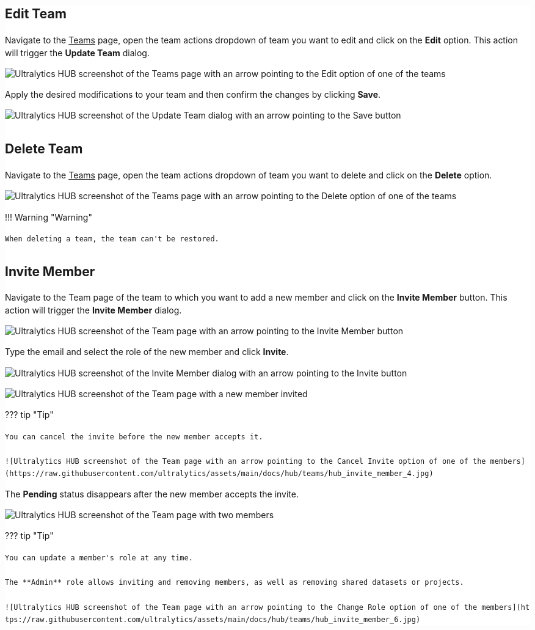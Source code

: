 ## Edit Team

Navigate to the [Teams](https://hub.ultralytics.com/settings?tab=teams) page, open the team actions dropdown of team you want to edit and click on the **Edit** option. This action will trigger the **Update Team** dialog.

![Ultralytics HUB screenshot of the Teams page with an arrow pointing to the Edit option of one of the teams](https://raw.githubusercontent.com/ultralytics/assets/main/docs/hub/teams/hub_edit_team_1.jpg)

Apply the desired modifications to your team and then confirm the changes by clicking **Save**.

![Ultralytics HUB screenshot of the Update Team dialog with an arrow pointing to the Save button](https://raw.githubusercontent.com/ultralytics/assets/main/docs/hub/teams/hub_edit_team_2.jpg)

## Delete Team

Navigate to the [Teams](https://hub.ultralytics.com/settings?tab=teams) page, open the team actions dropdown of team you want to delete and click on the **Delete** option.

![Ultralytics HUB screenshot of the Teams page with an arrow pointing to the Delete option of one of the teams](https://raw.githubusercontent.com/ultralytics/assets/main/docs/hub/teams/hub_delete_team_1.jpg)

!!! Warning "Warning"

    When deleting a team, the team can't be restored.

## Invite Member

Navigate to the Team page of the team to which you want to add a new member and click on the **Invite Member** button. This action will trigger the **Invite Member** dialog.

![Ultralytics HUB screenshot of the Team page with an arrow pointing to the Invite Member button](https://raw.githubusercontent.com/ultralytics/assets/main/docs/hub/teams/hub_invite_member_1.jpg)

Type the email and select the role of the new member and click **Invite**.

![Ultralytics HUB screenshot of the Invite Member dialog with an arrow pointing to the Invite button](https://raw.githubusercontent.com/ultralytics/assets/main/docs/hub/teams/hub_invite_member_2.jpg)

![Ultralytics HUB screenshot of the Team page with a new member invited](https://raw.githubusercontent.com/ultralytics/assets/main/docs/hub/teams/hub_invite_member_3.jpg)

??? tip "Tip"

    You can cancel the invite before the new member accepts it.

    ![Ultralytics HUB screenshot of the Team page with an arrow pointing to the Cancel Invite option of one of the members](https://raw.githubusercontent.com/ultralytics/assets/main/docs/hub/teams/hub_invite_member_4.jpg)

The **Pending** status disappears after the new member accepts the invite.

![Ultralytics HUB screenshot of the Team page with two members](https://raw.githubusercontent.com/ultralytics/assets/main/docs/hub/teams/hub_invite_member_5.jpg)

??? tip "Tip"

    You can update a member's role at any time.

    The **Admin** role allows inviting and removing members, as well as removing shared datasets or projects.

    ![Ultralytics HUB screenshot of the Team page with an arrow pointing to the Change Role option of one of the members](https://raw.githubusercontent.com/ultralytics/assets/main/docs/hub/teams/hub_invite_member_6.jpg)
